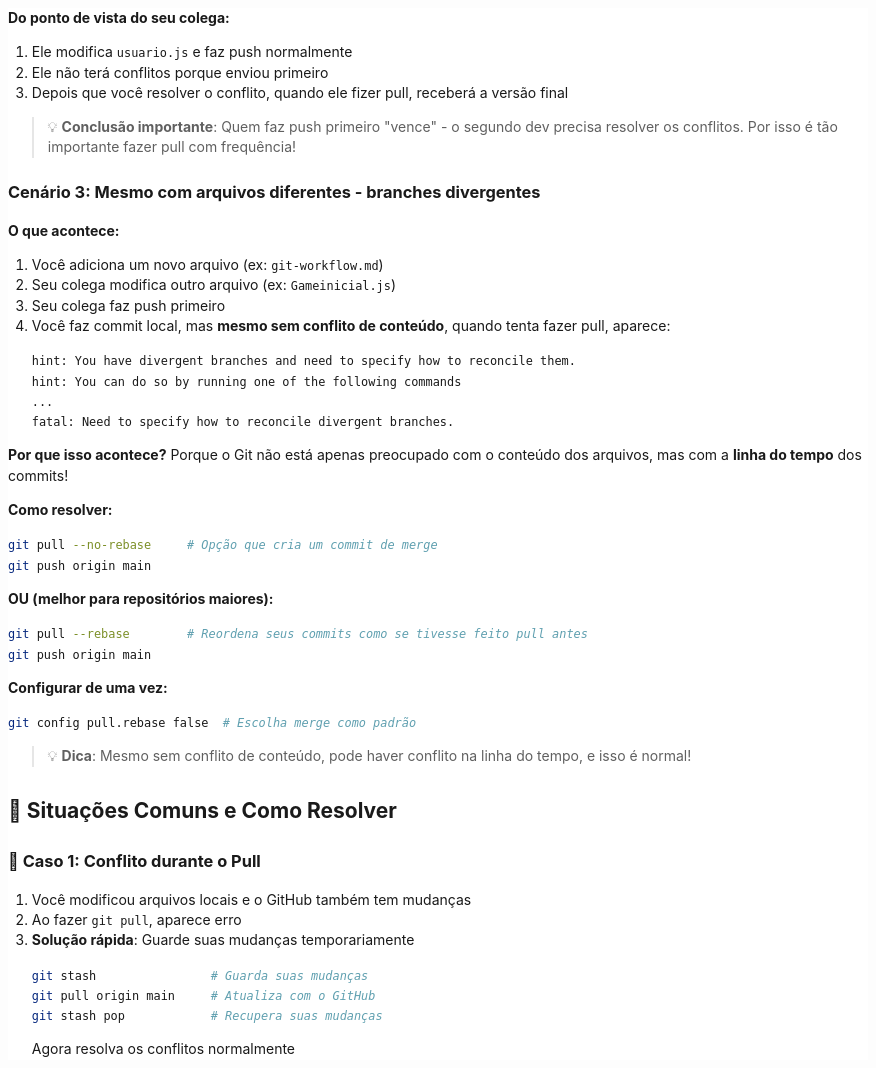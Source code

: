 **Do ponto de vista do seu colega:**

1. Ele modifica `usuario.js` e faz push normalmente
2. Ele não terá conflitos porque enviou primeiro
3. Depois que você resolver o conflito, quando ele fizer pull, receberá a versão final

> 💡 **Conclusão importante**: Quem faz push primeiro "vence" - o segundo dev precisa resolver os conflitos. Por isso é tão importante fazer pull com frequência!

### Cenário 3: Mesmo com arquivos diferentes - branches divergentes

**O que acontece:**

1. Você adiciona um novo arquivo (ex: `git-workflow.md`)
2. Seu colega modifica outro arquivo (ex: `Gameinicial.js`)
3. Seu colega faz push primeiro
4. Você faz commit local, mas **mesmo sem conflito de conteúdo**, quando tenta fazer pull, aparece:
   ```
   hint: You have divergent branches and need to specify how to reconcile them.
   hint: You can do so by running one of the following commands
   ...
   fatal: Need to specify how to reconcile divergent branches.
   ```

**Por que isso acontece?** Porque o Git não está apenas preocupado com o conteúdo dos arquivos, mas com a **linha do tempo** dos commits!

**Como resolver:**

```bash
git pull --no-rebase     # Opção que cria um commit de merge
git push origin main
```

**OU (melhor para repositórios maiores):**

```bash
git pull --rebase        # Reordena seus commits como se tivesse feito pull antes
git push origin main
```

**Configurar de uma vez:**

```bash
git config pull.rebase false  # Escolha merge como padrão
```

> 💡 **Dica**: Mesmo sem conflito de conteúdo, pode haver conflito na linha do tempo, e isso é normal!

## 🌟 **Situações Comuns e Como Resolver**

### 🧠 **Caso 1: Conflito durante o Pull**

1. Você modificou arquivos locais e o GitHub também tem mudanças
2. Ao fazer `git pull`, aparece erro
3. **Solução rápida**: Guarde suas mudanças temporariamente
   ```bash
   git stash                # Guarda suas mudanças
   git pull origin main     # Atualiza com o GitHub
   git stash pop            # Recupera suas mudanças
   ```
   Agora resolva os conflitos normalmente
